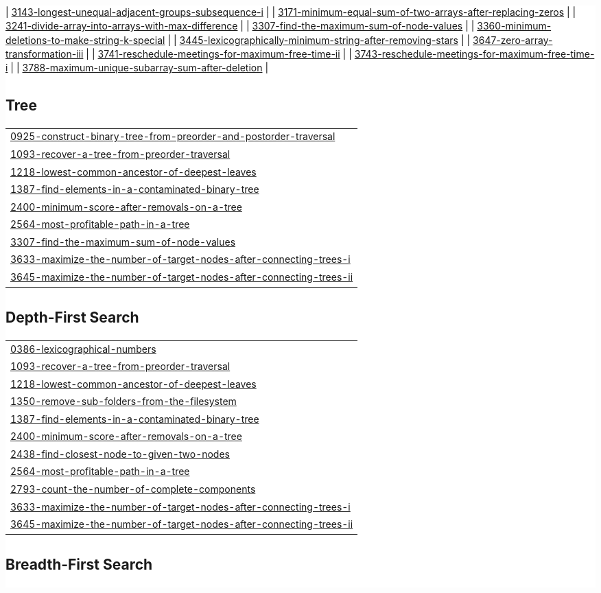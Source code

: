 | [3143-longest-unequal-adjacent-groups-subsequence-i](https://github.com/amang234/LeetCode-DSA/tree/master/3143-longest-unequal-adjacent-groups-subsequence-i) |
| [3171-minimum-equal-sum-of-two-arrays-after-replacing-zeros](https://github.com/amang234/LeetCode-DSA/tree/master/3171-minimum-equal-sum-of-two-arrays-after-replacing-zeros) |
| [3241-divide-array-into-arrays-with-max-difference](https://github.com/amang234/LeetCode-DSA/tree/master/3241-divide-array-into-arrays-with-max-difference) |
| [3307-find-the-maximum-sum-of-node-values](https://github.com/amang234/LeetCode-DSA/tree/master/3307-find-the-maximum-sum-of-node-values) |
| [3360-minimum-deletions-to-make-string-k-special](https://github.com/amang234/LeetCode-DSA/tree/master/3360-minimum-deletions-to-make-string-k-special) |
| [3445-lexicographically-minimum-string-after-removing-stars](https://github.com/amang234/LeetCode-DSA/tree/master/3445-lexicographically-minimum-string-after-removing-stars) |
| [3647-zero-array-transformation-iii](https://github.com/amang234/LeetCode-DSA/tree/master/3647-zero-array-transformation-iii) |
| [3741-reschedule-meetings-for-maximum-free-time-ii](https://github.com/amang234/LeetCode-DSA/tree/master/3741-reschedule-meetings-for-maximum-free-time-ii) |
| [3743-reschedule-meetings-for-maximum-free-time-i](https://github.com/amang234/LeetCode-DSA/tree/master/3743-reschedule-meetings-for-maximum-free-time-i) |
| [3788-maximum-unique-subarray-sum-after-deletion](https://github.com/amang234/LeetCode-DSA/tree/master/3788-maximum-unique-subarray-sum-after-deletion) |
## Tree
|  |
| ------- |
| [0925-construct-binary-tree-from-preorder-and-postorder-traversal](https://github.com/amang234/LeetCode-DSA/tree/master/0925-construct-binary-tree-from-preorder-and-postorder-traversal) |
| [1093-recover-a-tree-from-preorder-traversal](https://github.com/amang234/LeetCode-DSA/tree/master/1093-recover-a-tree-from-preorder-traversal) |
| [1218-lowest-common-ancestor-of-deepest-leaves](https://github.com/amang234/LeetCode-DSA/tree/master/1218-lowest-common-ancestor-of-deepest-leaves) |
| [1387-find-elements-in-a-contaminated-binary-tree](https://github.com/amang234/LeetCode-DSA/tree/master/1387-find-elements-in-a-contaminated-binary-tree) |
| [2400-minimum-score-after-removals-on-a-tree](https://github.com/amang234/LeetCode-DSA/tree/master/2400-minimum-score-after-removals-on-a-tree) |
| [2564-most-profitable-path-in-a-tree](https://github.com/amang234/LeetCode-DSA/tree/master/2564-most-profitable-path-in-a-tree) |
| [3307-find-the-maximum-sum-of-node-values](https://github.com/amang234/LeetCode-DSA/tree/master/3307-find-the-maximum-sum-of-node-values) |
| [3633-maximize-the-number-of-target-nodes-after-connecting-trees-i](https://github.com/amang234/LeetCode-DSA/tree/master/3633-maximize-the-number-of-target-nodes-after-connecting-trees-i) |
| [3645-maximize-the-number-of-target-nodes-after-connecting-trees-ii](https://github.com/amang234/LeetCode-DSA/tree/master/3645-maximize-the-number-of-target-nodes-after-connecting-trees-ii) |
## Depth-First Search
|  |
| ------- |
| [0386-lexicographical-numbers](https://github.com/amang234/LeetCode-DSA/tree/master/0386-lexicographical-numbers) |
| [1093-recover-a-tree-from-preorder-traversal](https://github.com/amang234/LeetCode-DSA/tree/master/1093-recover-a-tree-from-preorder-traversal) |
| [1218-lowest-common-ancestor-of-deepest-leaves](https://github.com/amang234/LeetCode-DSA/tree/master/1218-lowest-common-ancestor-of-deepest-leaves) |
| [1350-remove-sub-folders-from-the-filesystem](https://github.com/amang234/LeetCode-DSA/tree/master/1350-remove-sub-folders-from-the-filesystem) |
| [1387-find-elements-in-a-contaminated-binary-tree](https://github.com/amang234/LeetCode-DSA/tree/master/1387-find-elements-in-a-contaminated-binary-tree) |
| [2400-minimum-score-after-removals-on-a-tree](https://github.com/amang234/LeetCode-DSA/tree/master/2400-minimum-score-after-removals-on-a-tree) |
| [2438-find-closest-node-to-given-two-nodes](https://github.com/amang234/LeetCode-DSA/tree/master/2438-find-closest-node-to-given-two-nodes) |
| [2564-most-profitable-path-in-a-tree](https://github.com/amang234/LeetCode-DSA/tree/master/2564-most-profitable-path-in-a-tree) |
| [2793-count-the-number-of-complete-components](https://github.com/amang234/LeetCode-DSA/tree/master/2793-count-the-number-of-complete-components) |
| [3633-maximize-the-number-of-target-nodes-after-connecting-trees-i](https://github.com/amang234/LeetCode-DSA/tree/master/3633-maximize-the-number-of-target-nodes-after-connecting-trees-i) |
| [3645-maximize-the-number-of-target-nodes-after-connecting-trees-ii](https://github.com/amang234/LeetCode-DSA/tree/master/3645-maximize-the-number-of-target-nodes-after-connecting-trees-ii) |
## Breadth-First Search
|  |
| ------- |